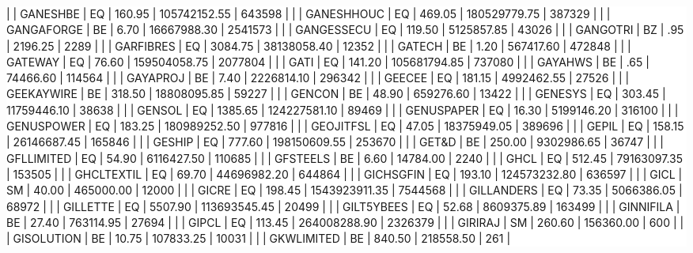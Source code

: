 |  | GANESHBE | EQ | 160.95 | 105742152.55 | 643598 |
|  | GANESHHOUC | EQ | 469.05 | 180529779.75 | 387329 |
|  | GANGAFORGE | BE | 6.70 | 16667988.30 | 2541573 |
|  | GANGESSECU | EQ | 119.50 | 5125857.85 | 43026 |
|  | GANGOTRI | BZ | .95 | 2196.25 | 2289 |
|  | GARFIBRES | EQ | 3084.75 | 38138058.40 | 12352 |
|  | GATECH | BE | 1.20 | 567417.60 | 472848 |
|  | GATEWAY | EQ | 76.60 | 159504058.75 | 2077804 |
|  | GATI | EQ | 141.20 | 105681794.85 | 737080 |
|  | GAYAHWS | BE | .65 | 74466.60 | 114564 |
|  | GAYAPROJ | BE | 7.40 | 2226814.10 | 296342 |
|  | GEECEE | EQ | 181.15 | 4992462.55 | 27526 |
|  | GEEKAYWIRE | BE | 318.50 | 18808095.85 | 59227 |
|  | GENCON | BE | 48.90 | 659276.60 | 13422 |
|  | GENESYS | EQ | 303.45 | 11759446.10 | 38638 |
|  | GENSOL | EQ | 1385.65 | 124227581.10 | 89469 |
|  | GENUSPAPER | EQ | 16.30 | 5199146.20 | 316100 |
|  | GENUSPOWER | EQ | 183.25 | 180989252.50 | 977816 |
|  | GEOJITFSL | EQ | 47.05 | 18375949.05 | 389696 |
|  | GEPIL | EQ | 158.15 | 26146687.45 | 165846 |
|  | GESHIP | EQ | 777.60 | 198150609.55 | 253670 |
|  | GET&D | BE | 250.00 | 9302986.65 | 36747 |
|  | GFLLIMITED | EQ | 54.90 | 6116427.50 | 110685 |
|  | GFSTEELS | BE | 6.60 | 14784.00 | 2240 |
|  | GHCL | EQ | 512.45 | 79163097.35 | 153505 |
|  | GHCLTEXTIL | EQ | 69.70 | 44696982.20 | 644864 |
|  | GICHSGFIN | EQ | 193.10 | 124573232.80 | 636597 |
|  | GICL | SM | 40.00 | 465000.00 | 12000 |
|  | GICRE | EQ | 198.45 | 1543923911.35 | 7544568 |
|  | GILLANDERS | EQ | 73.35 | 5066386.05 | 68972 |
|  | GILLETTE | EQ | 5507.90 | 113693545.45 | 20499 |
|  | GILT5YBEES | EQ | 52.68 | 8609375.89 | 163499 |
|  | GINNIFILA | BE | 27.40 | 763114.95 | 27694 |
|  | GIPCL | EQ | 113.45 | 264008288.90 | 2326379 |
|  | GIRIRAJ | SM | 260.60 | 156360.00 | 600 |
|  | GISOLUTION | BE | 10.75 | 107833.25 | 10031 |
|  | GKWLIMITED | BE | 840.50 | 218558.50 | 261 |